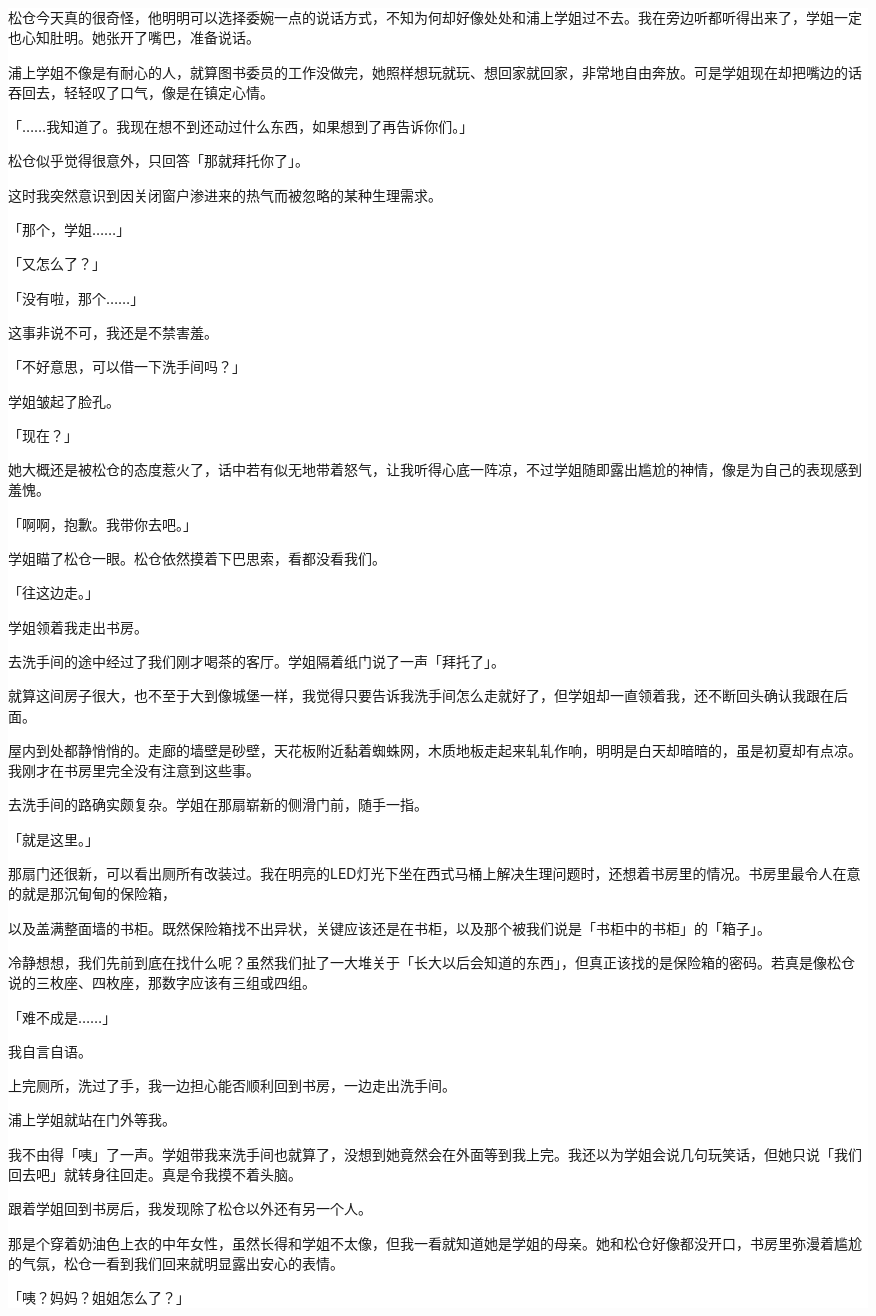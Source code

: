 松仓今天真的很奇怪，他明明可以选择委婉一点的说话方式，不知为何却好像处处和浦上学姐过不去。我在旁边听都听得出来了，学姐一定也心知肚明。她张开了嘴巴，准备说话。

浦上学姐不像是有耐心的人，就算图书委员的工作没做完，她照样想玩就玩、想回家就回家，非常地自由奔放。可是学姐现在却把嘴边的话吞回去，轻轻叹了口气，像是在镇定心情。

「……我知道了。我现在想不到还动过什么东西，如果想到了再告诉你们。」

松仓似乎觉得很意外，只回答「那就拜托你了」。

这时我突然意识到因关闭窗户渗进来的热气而被忽略的某种生理需求。

「那个，学姐……」

「又怎么了？」

「没有啦，那个……」

这事非说不可，我还是不禁害羞。

「不好意思，可以借一下洗手间吗？」

学姐皱起了脸孔。

「现在？」

她大概还是被松仓的态度惹火了，话中若有似无地带着怒气，让我听得心底一阵凉，不过学姐随即露出尴尬的神情，像是为自己的表现感到羞愧。

「啊啊，抱歉。我带你去吧。」

学姐瞄了松仓一眼。松仓依然摸着下巴思索，看都没看我们。

「往这边走。」

学姐领着我走出书房。

去洗手间的途中经过了我们刚才喝茶的客厅。学姐隔着纸门说了一声「拜托了」。

就算这间房子很大，也不至于大到像城堡一样，我觉得只要告诉我洗手间怎么走就好了，但学姐却一直领着我，还不断回头确认我跟在后面。

屋内到处都静悄悄的。走廊的墙壁是砂壁，天花板附近黏着蜘蛛网，木质地板走起来轧轧作响，明明是白天却暗暗的，虽是初夏却有点凉。我刚才在书房里完全没有注意到这些事。

去洗手间的路确实颇复杂。学姐在那扇崭新的侧滑门前，随手一指。

「就是这里。」

那扇门还很新，可以看出厕所有改装过。我在明亮的LED灯光下坐在西式马桶上解决生理问题时，还想着书房里的情况。书房里最令人在意的就是那沉甸甸的保险箱，

以及盖满整面墙的书柜。既然保险箱找不出异状，关键应该还是在书柜，以及那个被我们说是「书柜中的书柜」的「箱子」。

冷静想想，我们先前到底在找什么呢？虽然我们扯了一大堆关于「长大以后会知道的东西」，但真正该找的是保险箱的密码。若真是像松仓说的三枚座、四枚座，那数字应该有三组或四组。

「难不成是……」

我自言自语。

上完厕所，洗过了手，我一边担心能否顺利回到书房，一边走出洗手间。

浦上学姐就站在门外等我。

我不由得「咦」了一声。学姐带我来洗手间也就算了，没想到她竟然会在外面等到我上完。我还以为学姐会说几句玩笑话，但她只说「我们回去吧」就转身往回走。真是令我摸不着头脑。

跟着学姐回到书房后，我发现除了松仓以外还有另一个人。

那是个穿着奶油色上衣的中年女性，虽然长得和学姐不太像，但我一看就知道她是学姐的母亲。她和松仓好像都没开口，书房里弥漫着尴尬的气氛，松仓一看到我们回来就明显露出安心的表情。

「咦？妈妈？姐姐怎么了？」
